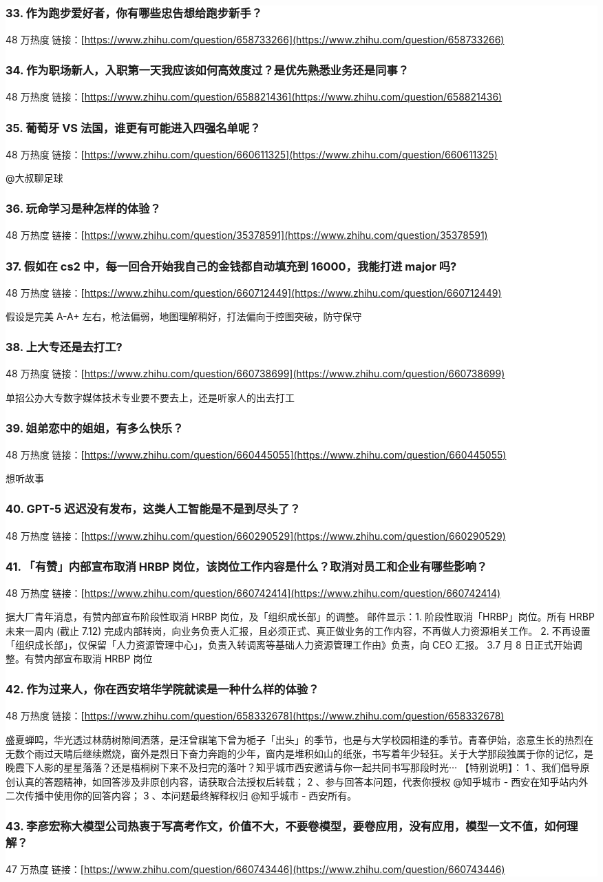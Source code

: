 ### 33. 作为跑步爱好者，你有哪些忠告想给跑步新手？
48 万热度 链接：[https://www.zhihu.com/question/658733266](https://www.zhihu.com/question/658733266)



### 34. 作为职场新人，入职第一天我应该如何高效度过？是优先熟悉业务还是同事？
48 万热度 链接：[https://www.zhihu.com/question/658821436](https://www.zhihu.com/question/658821436)



### 35. 葡萄牙 VS 法国，谁更有可能进入四强名单呢？
48 万热度 链接：[https://www.zhihu.com/question/660611325](https://www.zhihu.com/question/660611325)

@大叔聊足球

### 36. 玩命学习是种怎样的体验？
48 万热度 链接：[https://www.zhihu.com/question/35378591](https://www.zhihu.com/question/35378591)



### 37. 假如在 cs2 中，每一回合开始我自己的金钱都自动填充到 16000，我能打进 major 吗?
48 万热度 链接：[https://www.zhihu.com/question/660712449](https://www.zhihu.com/question/660712449)

假设是完美 A-A+ 左右，枪法偏弱，地图理解稍好，打法偏向于控图突破，防守保守

### 38. 上大专还是去打工?
48 万热度 链接：[https://www.zhihu.com/question/660738699](https://www.zhihu.com/question/660738699)

单招公办大专数字媒体技术专业要不要去上，还是听家人的出去打工

### 39. 姐弟恋中的姐姐，有多么快乐？
48 万热度 链接：[https://www.zhihu.com/question/660445055](https://www.zhihu.com/question/660445055)

想听故事

### 40. GPT-5 迟迟没有发布，这类人工智能是不是到尽头了？
48 万热度 链接：[https://www.zhihu.com/question/660290529](https://www.zhihu.com/question/660290529)



### 41. 「有赞」内部宣布取消 HRBP 岗位，该岗位工作内容是什么？取消对员工和企业有哪些影响？
48 万热度 链接：[https://www.zhihu.com/question/660742414](https://www.zhihu.com/question/660742414)

据大厂青年消息，有赞内部宣布阶段性取消 HRBP 岗位，及「组织成长部」的调整。 邮件显示：1. 阶段性取消「HRBP」岗位。所有 HRBP 未来一周内 (截止 7.12) 完成内部转岗，向业务负责人汇报，且必须正式、真正做业务的工作内容，不再做人力资源相关工作。 2. 不再设置「组织成长部」，仅保留「人力资源管理中心」，负责入转调离等基础人力资源管理工作由》负责，向 CEO 汇报。 3.7 月 8 日正式开始调整。有赞内部宣布取消 HRBP 岗位

### 42. 作为过来人，你在西安培华学院就读是一种什么样的体验？
48 万热度 链接：[https://www.zhihu.com/question/658332678](https://www.zhihu.com/question/658332678)

盛夏蝉鸣，华光透过林荫树隙间洒落，是汪曾祺笔下曾为栀子「出头」的季节，也是与大学校园相逢的季节。青春伊始，恣意生长的热烈在无数个雨过天晴后继续燃烧，窗外是烈日下奋力奔跑的少年，窗内是堆积如山的纸张，书写着年少轻狂。关于大学那段独属于你的记忆，是晚霞下人影的星星落落？还是梧桐树下来不及扫完的落叶？知乎城市西安邀请与你一起共同书写那段时光··· 【特别说明】： 1 、我们倡导原创认真的答题精神，如回答涉及非原创内容，请获取合法授权后转载； 2 、参与回答本问题，代表你授权 @知乎城市 - 西安在知乎站内外二次传播中使用你的回答内容； 3 、本问题最终解释权归 @知乎城市 - 西安所有。

### 43. 李彦宏称大模型公司热衷于写高考作文，价值不大，不要卷模型，要卷应用，没有应用，模型一文不值，如何理解？
47 万热度 链接：[https://www.zhihu.com/question/660743446](https://www.zhihu.com/question/660743446)

